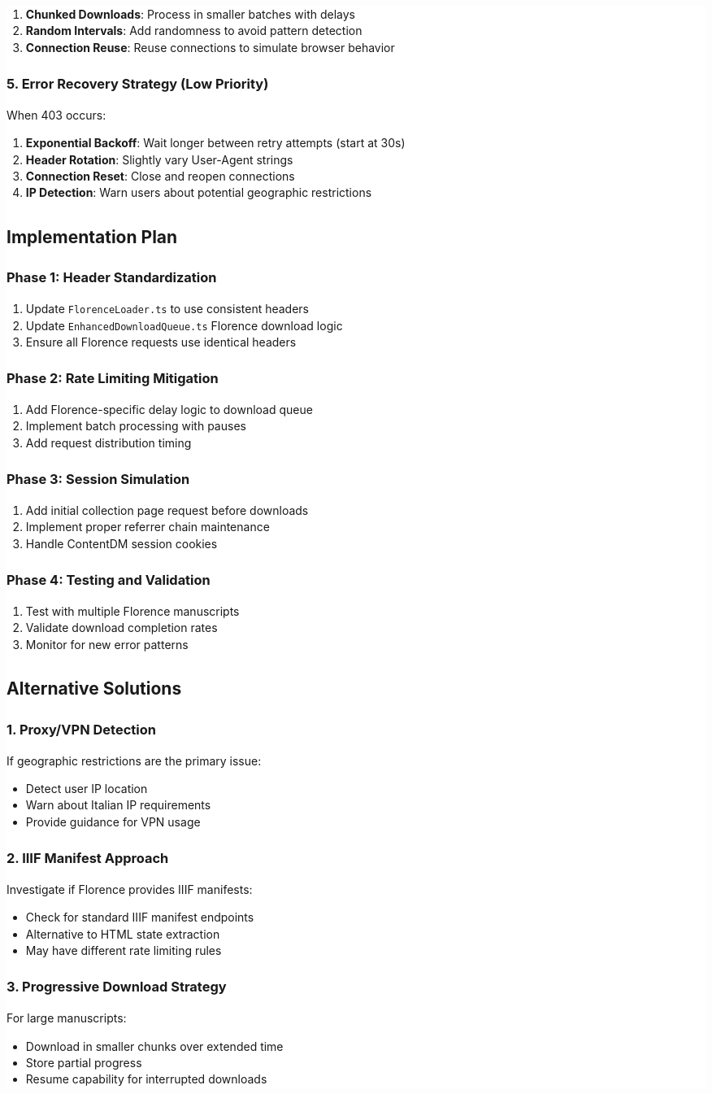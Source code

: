 1. **Chunked Downloads**: Process in smaller batches with delays
2. **Random Intervals**: Add randomness to avoid pattern detection
3. **Connection Reuse**: Reuse connections to simulate browser behavior

### 5. Error Recovery Strategy (Low Priority)
When 403 occurs:

1. **Exponential Backoff**: Wait longer between retry attempts (start at 30s)
2. **Header Rotation**: Slightly vary User-Agent strings
3. **Connection Reset**: Close and reopen connections
4. **IP Detection**: Warn users about potential geographic restrictions

## Implementation Plan

### Phase 1: Header Standardization
1. Update `FlorenceLoader.ts` to use consistent headers
2. Update `EnhancedDownloadQueue.ts` Florence download logic
3. Ensure all Florence requests use identical headers

### Phase 2: Rate Limiting Mitigation  
1. Add Florence-specific delay logic to download queue
2. Implement batch processing with pauses
3. Add request distribution timing

### Phase 3: Session Simulation
1. Add initial collection page request before downloads
2. Implement proper referrer chain maintenance
3. Handle ContentDM session cookies

### Phase 4: Testing and Validation
1. Test with multiple Florence manuscripts
2. Validate download completion rates
3. Monitor for new error patterns

## Alternative Solutions

### 1. Proxy/VPN Detection
If geographic restrictions are the primary issue:
- Detect user IP location
- Warn about Italian IP requirements
- Provide guidance for VPN usage

### 2. IIIF Manifest Approach
Investigate if Florence provides IIIF manifests:
- Check for standard IIIF manifest endpoints
- Alternative to HTML state extraction
- May have different rate limiting rules

### 3. Progressive Download Strategy
For large manuscripts:
- Download in smaller chunks over extended time
- Store partial progress  
- Resume capability for interrupted downloads
